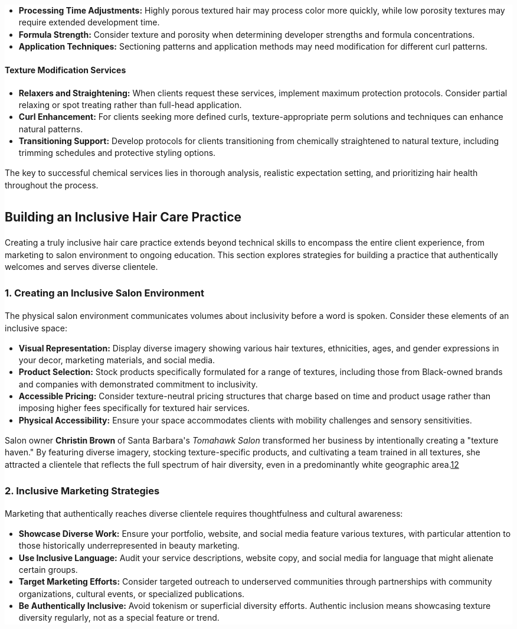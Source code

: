*   **Processing Time Adjustments:** Highly porous textured hair may process color more quickly, while low porosity textures may require extended development time.
*   **Formula Strength:** Consider texture and porosity when determining developer strengths and formula concentrations.
*   **Application Techniques:** Sectioning patterns and application methods may need modification for different curl patterns.

#### Texture Modification Services

*   **Relaxers and Straightening:** When clients request these services, implement maximum protection protocols. Consider partial relaxing or spot treating rather than full-head application.
*   **Curl Enhancement:** For clients seeking more defined curls, texture-appropriate perm solutions and techniques can enhance natural patterns.
*   **Transitioning Support:** Develop protocols for clients transitioning from chemically straightened to natural texture, including trimming schedules and protective styling options.

The key to successful chemical services lies in thorough analysis, realistic expectation setting, and prioritizing hair health throughout the process.

## Building an Inclusive Hair Care Practice

Creating a truly inclusive hair care practice extends beyond technical skills to encompass the entire client experience, from marketing to salon environment to ongoing education. This section explores strategies for building a practice that authentically welcomes and serves diverse clientele.

### 1. Creating an Inclusive Salon Environment

The physical salon environment communicates volumes about inclusivity before a word is spoken. Consider these elements of an inclusive space:

*   **Visual Representation:** Display diverse imagery showing various hair textures, ethnicities, ages, and gender expressions in your decor, marketing materials, and social media.
*   **Product Selection:** Stock products specifically formulated for a range of textures, including those from Black-owned brands and companies with demonstrated commitment to inclusivity.
*   **Accessible Pricing:** Consider texture-neutral pricing structures that charge based on time and product usage rather than imposing higher fees specifically for textured hair services.
*   **Physical Accessibility:** Ensure your space accommodates clients with mobility challenges and sensory sensitivities.

Salon owner **Christin Brown** of Santa Barbara's *Tomahawk Salon* transformed her business by intentionally creating a "texture haven." By featuring diverse imagery, stocking texture-specific products, and cultivating a team trained in all textures, she attracted a clientele that reflects the full spectrum of hair diversity, even in a predominantly white geographic area.[12](#ch16-12)

### 2. Inclusive Marketing Strategies

Marketing that authentically reaches diverse clientele requires thoughtfulness and cultural awareness:

*   **Showcase Diverse Work:** Ensure your portfolio, website, and social media feature various textures, with particular attention to those historically underrepresented in beauty marketing.
*   **Use Inclusive Language:** Audit your service descriptions, website copy, and social media for language that might alienate certain groups.
*   **Target Marketing Efforts:** Consider targeted outreach to underserved communities through partnerships with community organizations, cultural events, or specialized publications.
*   **Be Authentically Inclusive:** Avoid tokenism or superficial diversity efforts. Authentic inclusion means showcasing texture diversity regularly, not as a special feature or trend.
